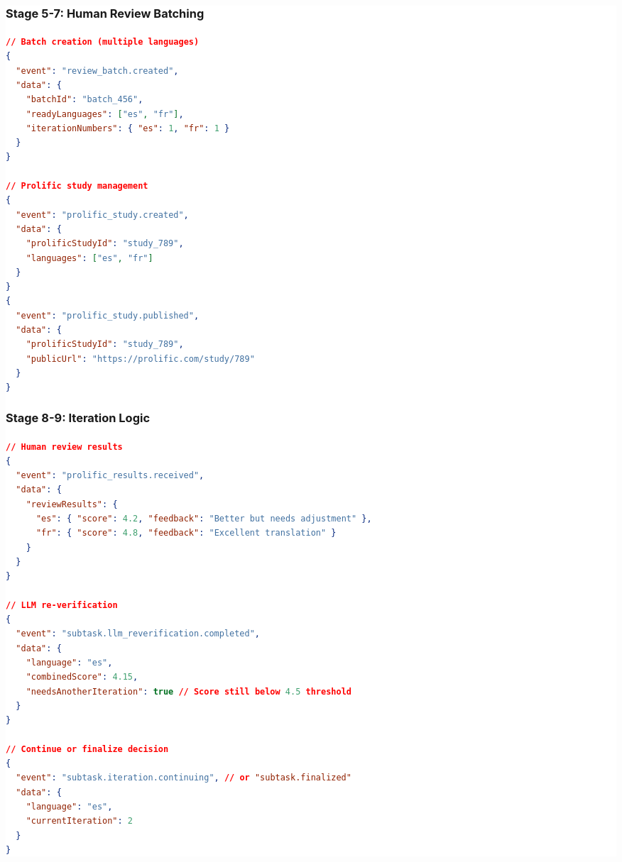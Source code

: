 ### Stage 5-7: Human Review Batching

```json
// Batch creation (multiple languages)
{
  "event": "review_batch.created",
  "data": {
    "batchId": "batch_456",
    "readyLanguages": ["es", "fr"],
    "iterationNumbers": { "es": 1, "fr": 1 }
  }
}

// Prolific study management
{
  "event": "prolific_study.created",
  "data": {
    "prolificStudyId": "study_789",
    "languages": ["es", "fr"]
  }
}
{
  "event": "prolific_study.published",
  "data": {
    "prolificStudyId": "study_789",
    "publicUrl": "https://prolific.com/study/789"
  }
}
```

### Stage 8-9: Iteration Logic

```json
// Human review results
{
  "event": "prolific_results.received",
  "data": {
    "reviewResults": {
      "es": { "score": 4.2, "feedback": "Better but needs adjustment" },
      "fr": { "score": 4.8, "feedback": "Excellent translation" }
    }
  }
}

// LLM re-verification
{
  "event": "subtask.llm_reverification.completed",
  "data": {
    "language": "es",
    "combinedScore": 4.15,
    "needsAnotherIteration": true // Score still below 4.5 threshold
  }
}

// Continue or finalize decision
{
  "event": "subtask.iteration.continuing", // or "subtask.finalized"
  "data": {
    "language": "es",
    "currentIteration": 2
  }
}
```

